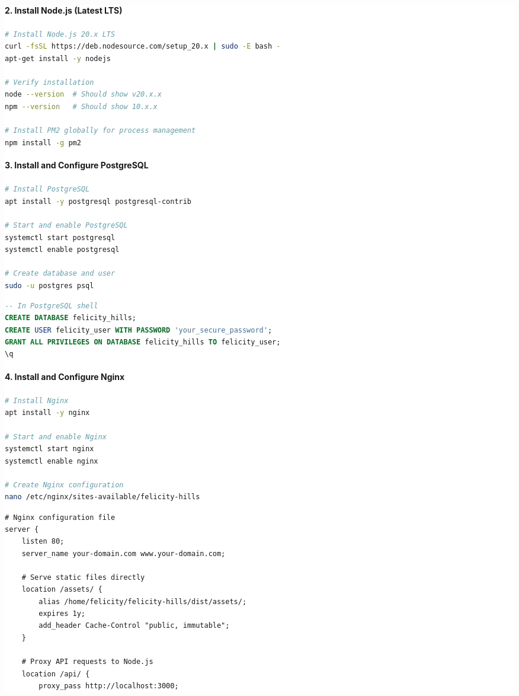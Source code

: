 #### 2. Install Node.js (Latest LTS)

```bash
# Install Node.js 20.x LTS
curl -fsSL https://deb.nodesource.com/setup_20.x | sudo -E bash -
apt-get install -y nodejs

# Verify installation
node --version  # Should show v20.x.x
npm --version   # Should show 10.x.x

# Install PM2 globally for process management
npm install -g pm2
```

#### 3. Install and Configure PostgreSQL

```bash
# Install PostgreSQL
apt install -y postgresql postgresql-contrib

# Start and enable PostgreSQL
systemctl start postgresql
systemctl enable postgresql

# Create database and user
sudo -u postgres psql
```

```sql
-- In PostgreSQL shell
CREATE DATABASE felicity_hills;
CREATE USER felicity_user WITH PASSWORD 'your_secure_password';
GRANT ALL PRIVILEGES ON DATABASE felicity_hills TO felicity_user;
\q
```

#### 4. Install and Configure Nginx

```bash
# Install Nginx
apt install -y nginx

# Start and enable Nginx
systemctl start nginx
systemctl enable nginx

# Create Nginx configuration
nano /etc/nginx/sites-available/felicity-hills
```

```nginx
# Nginx configuration file
server {
    listen 80;
    server_name your-domain.com www.your-domain.com;

    # Serve static files directly
    location /assets/ {
        alias /home/felicity/felicity-hills/dist/assets/;
        expires 1y;
        add_header Cache-Control "public, immutable";
    }

    # Proxy API requests to Node.js
    location /api/ {
        proxy_pass http://localhost:3000;
```